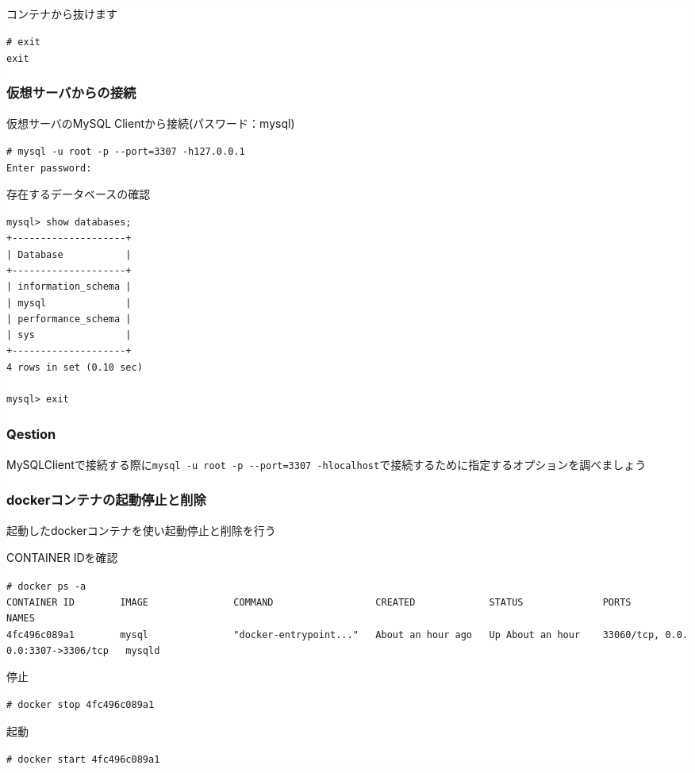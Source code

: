 
コンテナから抜けます

```
# exit
exit
```

### 仮想サーバからの接続
仮想サーバのMySQL Clientから接続(パスワード：mysql)

```
# mysql -u root -p --port=3307 -h127.0.0.1
Enter password:
```

存在するデータベースの確認

```
mysql> show databases;
+--------------------+
| Database           |
+--------------------+
| information_schema |
| mysql              |
| performance_schema |
| sys                |
+--------------------+
4 rows in set (0.10 sec)

mysql> exit
```

### Qestion
MySQLClientで接続する際に`mysql -u root -p --port=3307 -hlocalhost`で接続するために指定するオプションを調べましょう

### dockerコンテナの起動停止と削除
起動したdockerコンテナを使い起動停止と削除を行う

CONTAINER IDを確認

```
# docker ps -a
CONTAINER ID        IMAGE               COMMAND                  CREATED             STATUS              PORTS                               NAMES
4fc496c089a1        mysql               "docker-entrypoint..."   About an hour ago   Up About an hour    33060/tcp, 0.0.0.0:3307->3306/tcp   mysqld
```

停止
```
# docker stop 4fc496c089a1
```

起動
```
# docker start 4fc496c089a1
```
